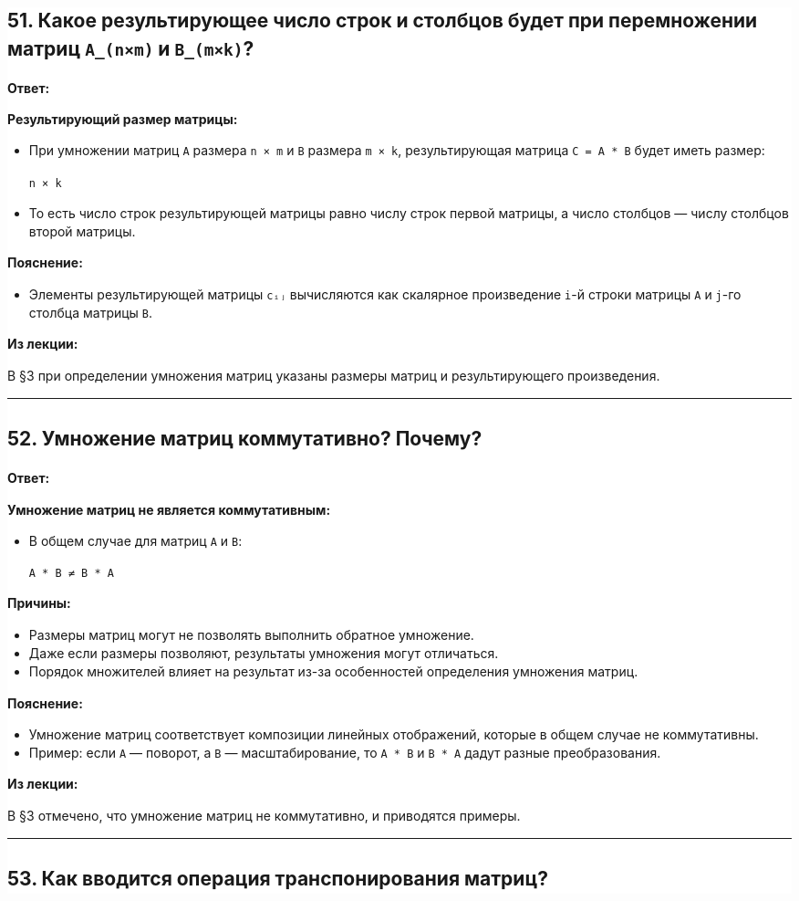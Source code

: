 ## 51. Какое результирующее число строк и столбцов будет при перемножении матриц `A_(n×m)` и `B_(m×k)`?

**Ответ:**

**Результирующий размер матрицы:**

- При умножении матриц `A` размера `n × m` и `B` размера `m × k`, результирующая матрица `C = A * B` будет иметь размер:

  ```
  n × k
  ```

- То есть число строк результирующей матрицы равно числу строк первой матрицы, а число столбцов — числу столбцов второй матрицы.

**Пояснение:**

- Элементы результирующей матрицы `cᵢⱼ` вычисляются как скалярное произведение `i`-й строки матрицы `A` и `j`-го столбца матрицы `B`.

**Из лекции:**

В §3 при определении умножения матриц указаны размеры матриц и результирующего произведения.

---

## 52. Умножение матриц коммутативно? Почему?

**Ответ:**

**Умножение матриц не является коммутативным:**

- В общем случае для матриц `A` и `B`:

  ```
  A * B ≠ B * A
  ```

**Причины:**

- Размеры матриц могут не позволять выполнить обратное умножение.
- Даже если размеры позволяют, результаты умножения могут отличаться.
- Порядок множителей влияет на результат из-за особенностей определения умножения матриц.

**Пояснение:**

- Умножение матриц соответствует композиции линейных отображений, которые в общем случае не коммутативны.
- Пример: если `A` — поворот, а `B` — масштабирование, то `A * B` и `B * A` дадут разные преобразования.

**Из лекции:**

В §3 отмечено, что умножение матриц не коммутативно, и приводятся примеры.

---

## 53. Как вводится операция транспонирования матриц?

